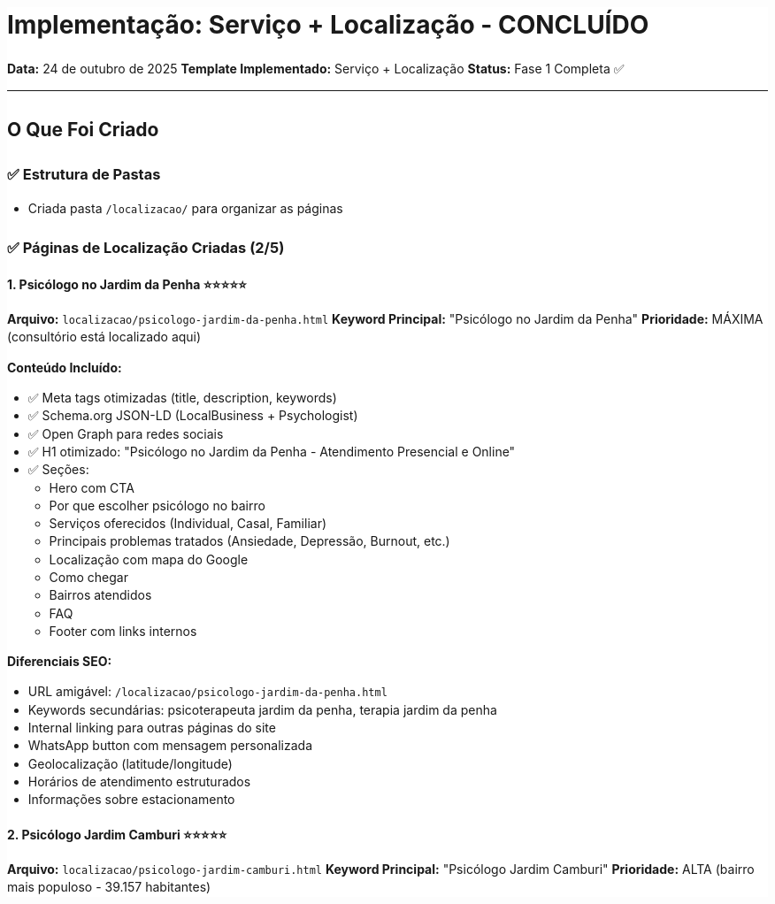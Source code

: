 # Implementação: Serviço + Localização - CONCLUÍDO

**Data:** 24 de outubro de 2025
**Template Implementado:** Serviço + Localização
**Status:** Fase 1 Completa ✅

---

## O Que Foi Criado

### ✅ Estrutura de Pastas
- Criada pasta `/localizacao/` para organizar as páginas

### ✅ Páginas de Localização Criadas (2/5)

#### 1. Psicólogo no Jardim da Penha ⭐⭐⭐⭐⭐
**Arquivo:** `localizacao/psicologo-jardim-da-penha.html`
**Keyword Principal:** "Psicólogo no Jardim da Penha"
**Prioridade:** MÁXIMA (consultório está localizado aqui)

**Conteúdo Incluído:**
- ✅ Meta tags otimizadas (title, description, keywords)
- ✅ Schema.org JSON-LD (LocalBusiness + Psychologist)
- ✅ Open Graph para redes sociais
- ✅ H1 otimizado: "Psicólogo no Jardim da Penha - Atendimento Presencial e Online"
- ✅ Seções:
  - Hero com CTA
  - Por que escolher psicólogo no bairro
  - Serviços oferecidos (Individual, Casal, Familiar)
  - Principais problemas tratados (Ansiedade, Depressão, Burnout, etc.)
  - Localização com mapa do Google
  - Como chegar
  - Bairros atendidos
  - FAQ
  - Footer com links internos

**Diferenciais SEO:**
- URL amigável: `/localizacao/psicologo-jardim-da-penha.html`
- Keywords secundárias: psicoterapeuta jardim da penha, terapia jardim da penha
- Internal linking para outras páginas do site
- WhatsApp button com mensagem personalizada
- Geolocalização (latitude/longitude)
- Horários de atendimento estruturados
- Informações sobre estacionamento

#### 2. Psicólogo Jardim Camburi ⭐⭐⭐⭐⭐
**Arquivo:** `localizacao/psicologo-jardim-camburi.html`
**Keyword Principal:** "Psicólogo Jardim Camburi"
**Prioridade:** ALTA (bairro mais populoso - 39.157 habitantes)
